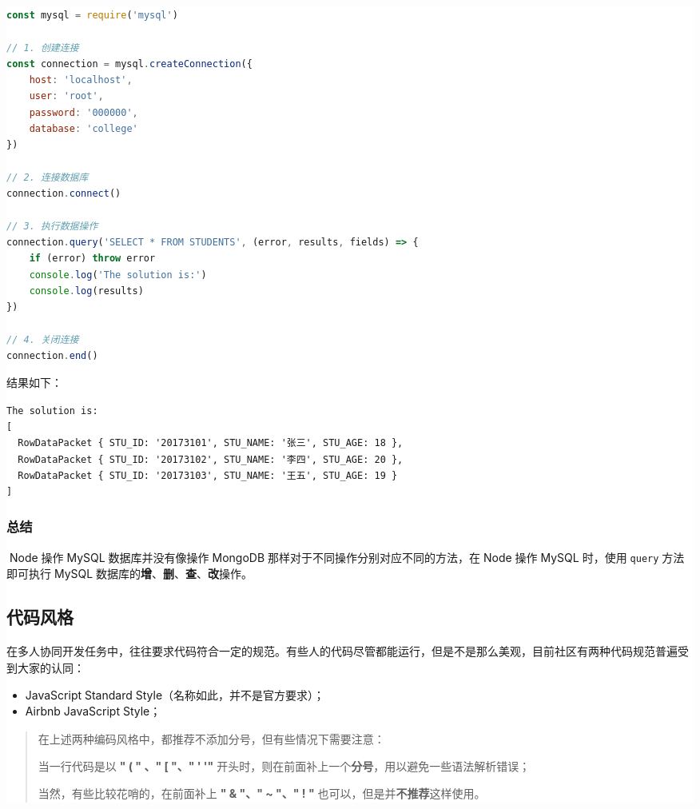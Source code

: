 ```javascript
const mysql = require('mysql')

// 1. 创建连接
const connection = mysql.createConnection({
	host: 'localhost',
	user: 'root',
	password: '000000',
	database: 'college'
})

// 2. 连接数据库
connection.connect()

// 3. 执行数据操作
connection.query('SELECT * FROM STUDENTS', (error, results, fields) => {
	if (error) throw error
	console.log('The solution is:')
	console.log(results)
})

// 4. 关闭连接
connection.end()
```

结果如下：

```shell
The solution is:
[
  RowDataPacket { STU_ID: '20173101', STU_NAME: '张三', STU_AGE: 18 },
  RowDataPacket { STU_ID: '20173102', STU_NAME: '李四', STU_AGE: 20 },
  RowDataPacket { STU_ID: '20173103', STU_NAME: '王五', STU_AGE: 19 }
]
```

### 总结

​		Node 操作 MySQL 数据库并没有像操作 MongoDB 那样对于不同操作分别对应不同的方法，在 Node 操作 MySQL 时，使用 `query` 方法即可执行 MySQL 数据库的**增**、**删**、**查**、**改**操作。

## 代码风格

​		在多人协同开发任务中，往往要求代码符合一定的规范。有些人的代码尽管都能运行，但是不是那么美观，目前社区有两种代码规范普遍受到大家的认同：

-  JavaScript Standard Style（名称如此，并不是官方要求）；
- Airbnb JavaScript Style；

> 在上述两种编码风格中，都推荐不添加分号，但有些情况下需要注意：
>
> 当一行代码是以 **" ( " 、" [ "、" ' '"** 开头时，则在前面补上一个**分号**，用以避免一些语法解析错误；
>
> 当然，有些比较花哨的，在前面补上 **" & "、" ~ "、" ! "** 也可以，但是并**不推荐**这样使用。
